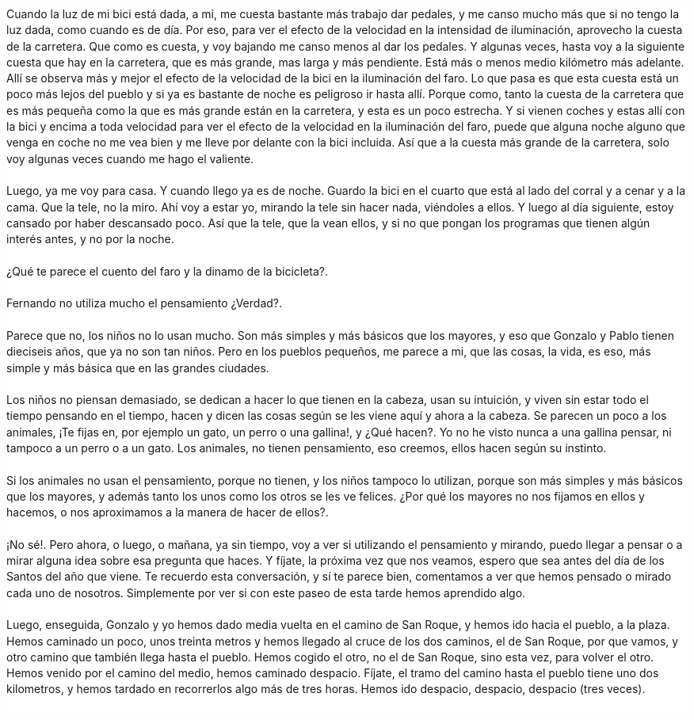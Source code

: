 Cuando la luz de mi bici está dada, a mi, me cuesta bastante más trabajo dar pedales, y me canso mucho más que si no tengo la luz dada, como cuando es de día. Por eso, para ver el efecto de la velocidad en la intensidad de iluminación, aprovecho la cuesta de la carretera. Que como es cuesta, y voy bajando me canso menos al dar los pedales. Y algunas veces, hasta voy a la siguiente cuesta que hay en la carretera, que es más grande, mas larga y más pendiente. Está más o menos medio kilómetro más adelante. Allí se observa más y mejor el efecto de la velocidad de la bici en la iluminación del faro. Lo que pasa es que esta cuesta está un poco más lejos del pueblo y si ya es bastante de noche es peligroso ir hasta allí. Porque como, tanto la cuesta de la carretera que es más pequeña como la que es más grande están en la carretera, y esta es un poco estrecha. Y si vienen coches y estas allí con la bici y encima a toda velocidad para ver el efecto de la velocidad en la iluminación del faro, puede que alguna noche alguno que venga en coche no me vea bien y me lleve por delante con la bici incluida. Así que a la cuesta más grande de la carretera, solo voy algunas veces cuando me hago el valiente.
<br>
<br>
Luego, ya me voy para casa. Y cuando llego ya es de noche. Guardo la bici en el cuarto que está al lado del corral y a cenar y a la cama. Que la tele, no la miro. Ahí voy a estar yo, mirando la tele sin hacer nada, viéndoles a ellos. Y luego al día siguiente, estoy cansado por haber descansado poco. Así que la tele, que la vean ellos, y si no que pongan los programas que tienen algún interés antes, y no por la noche.
<br>
<br>
¿Qué te parece el cuento del faro y la dinamo de la bicicleta?.
<br>
<br>
Fernando no utiliza mucho el pensamiento ¿Verdad?.
<br>
<br>
Parece que no, los niños no lo usan mucho. Son más simples y más básicos que los mayores, y eso que Gonzalo y Pablo tienen dieciseis años, que ya no son tan niños. Pero en los pueblos pequeños, me parece a mi, que las cosas, la vida, es eso, más simple y más básica que en las grandes ciudades.
<br>
<br>
Los niños no piensan demasiado, se dedican a hacer lo que tienen en la cabeza, usan su intuición, y viven sin estar todo el tiempo pensando en el tiempo, hacen y dicen las cosas según se les viene aquí y ahora a la cabeza. Se parecen un poco a los animales, ¡Te fijas en, por ejemplo un gato, un perro o una gallina!, y ¿Qué hacen?. Yo no he visto nunca a una gallina pensar, ni tampoco a un perro o a un gato. Los animales, no tienen pensamiento, eso creemos, ellos hacen según su instinto.
<br>
<br>
Si los animales no usan el pensamiento, porque no tienen, y los niños tampoco lo utilizan, porque son más simples y más básicos que los mayores, y además tanto los unos como los otros se les ve felices. ¿Por qué los mayores no nos fijamos en ellos y hacemos, o nos aproximamos a la manera de hacer de ellos?.
<br>
<br>
¡No sé!. Pero ahora, o luego, o mañana, ya sin tiempo, voy a ver si utilizando el pensamiento y mirando, puedo llegar a pensar o a mirar alguna idea sobre esa pregunta que haces. Y fíjate, la próxima vez que nos veamos, espero que sea antes del día de los Santos del año que viene. Te recuerdo esta conversación, y sí te parece bien, comentamos a ver que hemos pensado o mirado cada uno de nosotros. Simplemente por ver si con este paseo de esta tarde hemos aprendido algo.
<br>
<br>
Luego, enseguida, Gonzalo y yo hemos dado media vuelta en el camino de San Roque, y hemos ido hacia el pueblo, a la plaza. Hemos caminado un poco, unos treinta metros y hemos llegado al cruce de los dos caminos, el de San Roque, por que vamos, y otro camino que también llega hasta el pueblo. Hemos cogido el otro, no el de San Roque, sino esta vez, para volver el otro. Hemos venido por el camino del medio, hemos caminado despacio. Fíjate, el tramo del camino hasta el pueblo tiene uno dos kilometros, y hemos tardado en recorrerlos algo más de tres horas. Hemos ido despacio, despacio, despacio (tres veces).
<br>
<br>